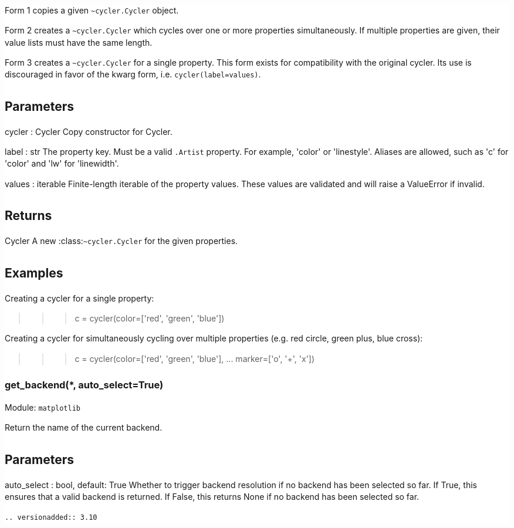 Form 1 copies a given `~cycler.Cycler` object.

Form 2 creates a `~cycler.Cycler` which cycles over one or more
properties simultaneously. If multiple properties are given, their
value lists must have the same length.

Form 3 creates a `~cycler.Cycler` for a single property. This form
exists for compatibility with the original cycler. Its use is
discouraged in favor of the kwarg form, i.e. ``cycler(label=values)``.

Parameters
----------
cycler : Cycler
    Copy constructor for Cycler.

label : str
    The property key. Must be a valid `.Artist` property.
    For example, 'color' or 'linestyle'. Aliases are allowed,
    such as 'c' for 'color' and 'lw' for 'linewidth'.

values : iterable
    Finite-length iterable of the property values. These values
    are validated and will raise a ValueError if invalid.

Returns
-------
Cycler
    A new :class:`~cycler.Cycler` for the given properties.

Examples
--------
Creating a cycler for a single property:

>>> c = cycler(color=['red', 'green', 'blue'])

Creating a cycler for simultaneously cycling over multiple properties
(e.g. red circle, green plus, blue cross):

>>> c = cycler(color=['red', 'green', 'blue'],
...            marker=['o', '+', 'x'])

### get_backend(*, auto_select=True)
Module: `matplotlib`

Return the name of the current backend.

Parameters
----------
auto_select : bool, default: True
    Whether to trigger backend resolution if no backend has been
    selected so far. If True, this ensures that a valid backend
    is returned. If False, this returns None if no backend has been
    selected so far.

    .. versionadded:: 3.10
